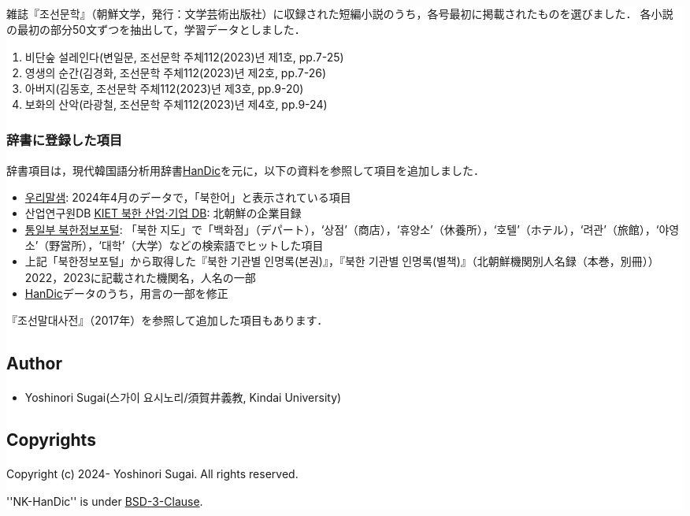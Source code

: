 雑誌『조선문학』（朝鮮文学，発行：文学芸術出版社）に収録された短編小説のうち，各号最初に掲載されたものを選びました．
各小説の最初の部分50文ずつを抽出して，学習データとしました．

  1. 비단숲 설레인다(변일문, 조선문학 주체112(2023)년 제1호, pp.7-25)
  1. 영생의 순간(김경화, 조선문학 주체112(2023)년 제2호, pp.7-26)
  1. 아버지(김동호, 조선문학 주체112(2023)년 제3호, pp.9-20)
  1. 보화의 산악(라광철, 조선문학 주체112(2023)년 제4호, pp.9-24)


### 辞書に登録した項目

辞書項目は，現代韓国語分析用辞書[HanDic](https://github.com/okikirmui/handic)を元に，以下の資料を参照して項目を追加しました．

  - [우리말샘](https://opendict.korean.go.kr/): 2024年4月のデータで，「북한어」と表示されている項目
  - 산업연구원DB [KIET 북한 산업·기업 DB](http://nkindustry.kiet.re.kr/comp/list.do): 北朝鮮の企業目録
  - [통일부 북한정보포털](https://nkinfo.unikorea.go.kr/nkp/word/nkword.do): 「북한 지도」で「백화점」（デパート），‘상점’（商店），‘휴양소’（休養所），‘호텔’（ホテル），‘려관’（旅館），‘야영소’（野営所），‘대학’（大学）などの検索語でヒットした項目
  - 上記「북한정보포털」から取得した『북한 기관별 인명록(본권)』，『북한 기관별 인명록(별책)』（北朝鮮機関別人名録（本巻，別冊））2022，2023に記載された機関名，人名の一部
  - [HanDic](https://github.com/okikirmui/handic)データのうち，用言の一部を修正

『조선말대사전』（2017年）を参照して追加した項目もあります．

## Author

  - Yoshinori Sugai(스가이 요시노리/須賀井義教, Kindai University)

## Copyrights

Copyright (c) 2024- Yoshinori Sugai. All rights reserved.

''NK-HanDic'' is under [BSD-3-Clause](https://opensource.org/licenses/BSD-3-Clause).
